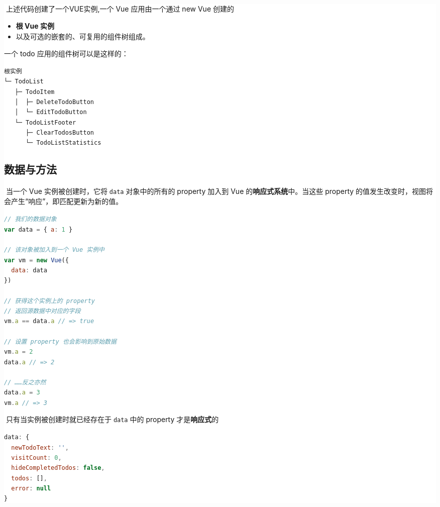​	上述代码创建了一个VUE实例,一个 Vue 应用由一个通过 new Vue 创建的

* **根 Vue 实例**
* 以及可选的嵌套的、可复用的组件树组成。

一个 todo 应用的组件树可以是这样的：

```
根实例
└─ TodoList
   ├─ TodoItem
   │  ├─ DeleteTodoButton
   │  └─ EditTodoButton
   └─ TodoListFooter
      ├─ ClearTodosButton
      └─ TodoListStatistics
```

## 数据与方法

​	当一个 Vue 实例被创建时，它将 `data` 对象中的所有的 property 加入到 Vue 的**响应式系统**中。当这些 property 的值发生改变时，视图将会产生“响应”，即匹配更新为新的值。

```js
// 我们的数据对象
var data = { a: 1 }

// 该对象被加入到一个 Vue 实例中
var vm = new Vue({
  data: data
})

// 获得这个实例上的 property
// 返回源数据中对应的字段
vm.a == data.a // => true

// 设置 property 也会影响到原始数据
vm.a = 2
data.a // => 2

// ……反之亦然
data.a = 3
vm.a // => 3
```

​	只有当实例被创建时就已经存在于 `data` 中的 property 才是**响应式**的

```js
data: {
  newTodoText: '',
  visitCount: 0,
  hideCompletedTodos: false,
  todos: [],
  error: null
}
```
